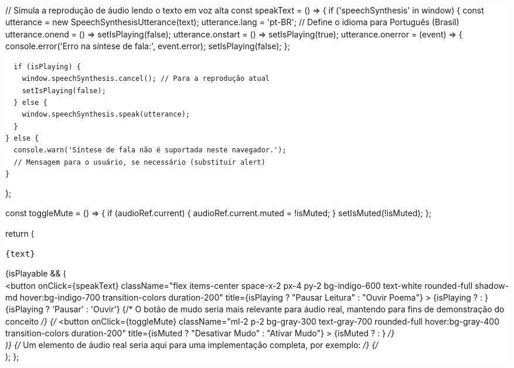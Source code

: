   // Simula a reprodução de áudio lendo o texto em voz alta
  const speakText = () => {
    if ('speechSynthesis' in window) {
      const utterance = new SpeechSynthesisUtterance(text);
      utterance.lang = 'pt-BR'; // Define o idioma para Português (Brasil)
      utterance.onend = () => setIsPlaying(false);
      utterance.onstart = () => setIsPlaying(true);
      utterance.onerror = (event) => {
        console.error('Erro na síntese de fala:', event.error);
        setIsPlaying(false);
      };

      if (isPlaying) {
        window.speechSynthesis.cancel(); // Para a reprodução atual
        setIsPlaying(false);
      } else {
        window.speechSynthesis.speak(utterance);
      }
    } else {
      console.warn('Síntese de fala não é suportada neste navegador.');
      // Mensagem para o usuário, se necessário (substituir alert)
    }
  };

  const toggleMute = () => {
    if (audioRef.current) {
      audioRef.current.muted = !isMuted;
    }
    setIsMuted(!isMuted);
  };

  return (
    <div className="relative bg-gray-50 p-4 rounded-lg italic text-gray-700 shadow-inner overflow-auto">
      <pre className="whitespace-pre-wrap font-serif text-lg leading-relaxed">
        {text}
      </pre>
      {isPlayable && (
        <div className="flex justify-end mt-4">
          <button
            onClick={speakText}
            className="flex items-center space-x-2 px-4 py-2 bg-indigo-600 text-white rounded-full shadow-md hover:bg-indigo-700 transition-colors duration-200"
            title={isPlaying ? "Pausar Leitura" : "Ouvir Poema"}
          >
            {isPlaying ? <Pause size={20} /> : <Play size={20} />}
            <span>{isPlaying ? 'Pausar' : 'Ouvir'}</span>
          </button>
          {/* O botão de mudo seria mais relevante para áudio real, mantendo para fins de demonstração do conceito */}
          {/* <button
            onClick={toggleMute}
            className="ml-2 p-2 bg-gray-300 text-gray-700 rounded-full hover:bg-gray-400 transition-colors duration-200"
            title={isMuted ? "Desativar Mudo" : "Ativar Mudo"}
          >
            {isMuted ? <SpeakerSimpleMute size={20} /> : <SpeakerSimpleHigh size={20} />}
          </button> */}
        </div>
      )}
      {/* Um elemento de áudio real seria aqui para uma implementação completa, por exemplo: */}
      {/* <audio ref={audioRef} src="/caminho/do/seu/audio.mp3" preload="auto" /> */}
    </div>
  );
};